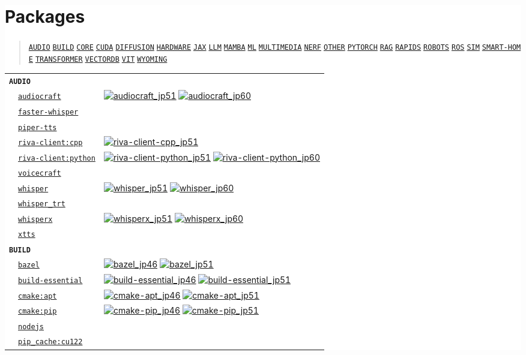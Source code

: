 # Packages
> [`AUDIO`](#user-content-audio) [`BUILD`](#user-content-build) [`CORE`](#user-content-core) [`CUDA`](#user-content-cuda) [`DIFFUSION`](#user-content-diffusion) [`HARDWARE`](#user-content-hardware) [`JAX`](#user-content-jax) [`LLM`](#user-content-llm) [`MAMBA`](#user-content-mamba) [`ML`](#user-content-ml) [`MULTIMEDIA`](#user-content-multimedia) [`NERF`](#user-content-nerf) [`OTHER`](#user-content-other) [`PYTORCH`](#user-content-pytorch) [`RAG`](#user-content-rag) [`RAPIDS`](#user-content-rapids) [`ROBOTS`](#user-content-robots) [`ROS`](#user-content-ros) [`SIM`](#user-content-sim) [`SMART-HOME`](#user-content-smart-home) [`TRANSFORMER`](#user-content-transformer) [`VECTORDB`](#user-content-vectordb) [`VIT`](#user-content-vit) [`WYOMING`](#user-content-wyoming) 

|            |            |
|------------|------------|
| <a id="audio">**`AUDIO`**</a> | |
| &nbsp;&nbsp;&nbsp; [`audiocraft`](/packages/speech/audiocraft) | [![`audiocraft_jp51`](https://img.shields.io/github/actions/workflow/status/dusty-nv/jetson-containers/audiocraft_jp51.yml?label=audiocraft:jp51)](https://github.com/dusty-nv/jetson-containers/actions/workflows/audiocraft_jp51.yml) [![`audiocraft_jp60`](https://img.shields.io/github/actions/workflow/status/dusty-nv/jetson-containers/audiocraft_jp60.yml?label=audiocraft:jp60)](https://github.com/dusty-nv/jetson-containers/actions/workflows/audiocraft_jp60.yml) |
| &nbsp;&nbsp;&nbsp; [`faster-whisper`](/packages/speech/faster-whisper) |  |
| &nbsp;&nbsp;&nbsp; [`piper-tts`](/packages/speech/piper-tts) |  |
| &nbsp;&nbsp;&nbsp; [`riva-client:cpp`](/packages/speech/riva-client) | [![`riva-client-cpp_jp51`](https://img.shields.io/github/actions/workflow/status/dusty-nv/jetson-containers/riva-client-cpp_jp51.yml?label=riva-client-cpp:jp51)](https://github.com/dusty-nv/jetson-containers/actions/workflows/riva-client-cpp_jp51.yml) |
| &nbsp;&nbsp;&nbsp; [`riva-client:python`](/packages/speech/riva-client) | [![`riva-client-python_jp51`](https://img.shields.io/github/actions/workflow/status/dusty-nv/jetson-containers/riva-client-python_jp51.yml?label=riva-client-python:jp51)](https://github.com/dusty-nv/jetson-containers/actions/workflows/riva-client-python_jp51.yml) [![`riva-client-python_jp60`](https://img.shields.io/github/actions/workflow/status/dusty-nv/jetson-containers/riva-client-python_jp60.yml?label=riva-client-python:jp60)](https://github.com/dusty-nv/jetson-containers/actions/workflows/riva-client-python_jp60.yml) |
| &nbsp;&nbsp;&nbsp; [`voicecraft`](/packages/speech/voicecraft) |  |
| &nbsp;&nbsp;&nbsp; [`whisper`](/packages/speech/whisper) | [![`whisper_jp51`](https://img.shields.io/github/actions/workflow/status/dusty-nv/jetson-containers/whisper_jp51.yml?label=whisper:jp51)](https://github.com/dusty-nv/jetson-containers/actions/workflows/whisper_jp51.yml) [![`whisper_jp60`](https://img.shields.io/github/actions/workflow/status/dusty-nv/jetson-containers/whisper_jp60.yml?label=whisper:jp60)](https://github.com/dusty-nv/jetson-containers/actions/workflows/whisper_jp60.yml) |
| &nbsp;&nbsp;&nbsp; [`whisper_trt`](/packages/speech/whisper_trt) |  |
| &nbsp;&nbsp;&nbsp; [`whisperx`](/packages/speech/whisperx) | [![`whisperx_jp51`](https://img.shields.io/github/actions/workflow/status/dusty-nv/jetson-containers/whisperx_jp51.yml?label=whisperx:jp51)](https://github.com/dusty-nv/jetson-containers/actions/workflows/whisperx_jp51.yml) [![`whisperx_jp60`](https://img.shields.io/github/actions/workflow/status/dusty-nv/jetson-containers/whisperx_jp60.yml?label=whisperx:jp60)](https://github.com/dusty-nv/jetson-containers/actions/workflows/whisperx_jp60.yml) |
| &nbsp;&nbsp;&nbsp; [`xtts`](/packages/speech/xtts) |  |
| <a id="build">**`BUILD`**</a> | |
| &nbsp;&nbsp;&nbsp; [`bazel`](/packages/build/bazel) | [![`bazel_jp46`](https://img.shields.io/github/actions/workflow/status/dusty-nv/jetson-containers/bazel_jp46.yml?label=bazel:jp46)](https://github.com/dusty-nv/jetson-containers/actions/workflows/bazel_jp46.yml) [![`bazel_jp51`](https://img.shields.io/github/actions/workflow/status/dusty-nv/jetson-containers/bazel_jp51.yml?label=bazel:jp51)](https://github.com/dusty-nv/jetson-containers/actions/workflows/bazel_jp51.yml) |
| &nbsp;&nbsp;&nbsp; [`build-essential`](/packages/build/build-essential) | [![`build-essential_jp46`](https://img.shields.io/github/actions/workflow/status/dusty-nv/jetson-containers/build-essential_jp46.yml?label=build-essential:jp46)](https://github.com/dusty-nv/jetson-containers/actions/workflows/build-essential_jp46.yml) [![`build-essential_jp51`](https://img.shields.io/github/actions/workflow/status/dusty-nv/jetson-containers/build-essential_jp51.yml?label=build-essential:jp51)](https://github.com/dusty-nv/jetson-containers/actions/workflows/build-essential_jp51.yml) |
| &nbsp;&nbsp;&nbsp; [`cmake:apt`](/packages/build/cmake/cmake_apt) | [![`cmake-apt_jp46`](https://img.shields.io/github/actions/workflow/status/dusty-nv/jetson-containers/cmake-apt_jp46.yml?label=cmake-apt:jp46)](https://github.com/dusty-nv/jetson-containers/actions/workflows/cmake-apt_jp46.yml) [![`cmake-apt_jp51`](https://img.shields.io/github/actions/workflow/status/dusty-nv/jetson-containers/cmake-apt_jp51.yml?label=cmake-apt:jp51)](https://github.com/dusty-nv/jetson-containers/actions/workflows/cmake-apt_jp51.yml) |
| &nbsp;&nbsp;&nbsp; [`cmake:pip`](/packages/build/cmake/cmake_pip) | [![`cmake-pip_jp46`](https://img.shields.io/github/actions/workflow/status/dusty-nv/jetson-containers/cmake-pip_jp46.yml?label=cmake-pip:jp46)](https://github.com/dusty-nv/jetson-containers/actions/workflows/cmake-pip_jp46.yml) [![`cmake-pip_jp51`](https://img.shields.io/github/actions/workflow/status/dusty-nv/jetson-containers/cmake-pip_jp51.yml?label=cmake-pip:jp51)](https://github.com/dusty-nv/jetson-containers/actions/workflows/cmake-pip_jp51.yml) |
| &nbsp;&nbsp;&nbsp; [`nodejs`](/packages/build/nodejs) |  |
| &nbsp;&nbsp;&nbsp; [`pip_cache:cu122`](/packages/cuda/cuda) |  |